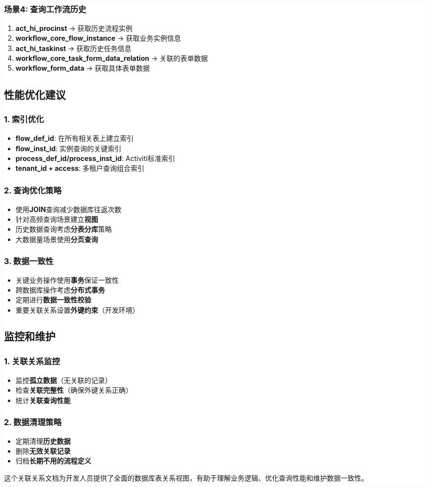 ### 场景4: 查询工作流历史
1. **act_hi_procinst** → 获取历史流程实例
2. **workflow_core_flow_instance** → 获取业务实例信息
3. **act_hi_taskinst** → 获取历史任务信息
4. **workflow_core_task_form_data_relation** → 关联的表单数据
5. **workflow_form_data** → 获取具体表单数据

## 性能优化建议

### 1. 索引优化
- **flow_def_id**: 在所有相关表上建立索引
- **flow_inst_id**: 实例查询的关键索引
- **process_def_id/process_inst_id**: Activiti标准索引
- **tenant_id + access**: 多租户查询组合索引

### 2. 查询优化策略
- 使用**JOIN**查询减少数据库往返次数
- 针对高频查询场景建立**视图**
- 历史数据查询考虑**分表分库**策略
- 大数据量场景使用**分页查询**

### 3. 数据一致性
- 关键业务操作使用**事务**保证一致性
- 跨数据库操作考虑**分布式事务**
- 定期进行**数据一致性校验**
- 重要关联关系设置**外键约束**（开发环境）

## 监控和维护

### 1. 关联关系监控
- 监控**孤立数据**（无关联的记录）
- 检查**关联完整性**（确保外键关系正确）
- 统计**关联查询性能**

### 2. 数据清理策略
- 定期清理**历史数据**
- 删除**无效关联记录**
- 归档**长期不用的流程定义**

这个关联关系文档为开发人员提供了全面的数据库表关系视图，有助于理解业务逻辑、优化查询性能和维护数据一致性。